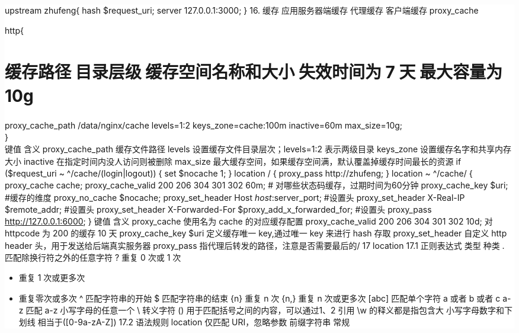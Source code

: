 upstream zhufeng{
hash $request_uri;
server 127.0.0.1:3000;
} 16. 缓存
应用服务器端缓存
代理缓存
客户端缓存
proxy_cache

http{  
 # 缓存路径 目录层级 缓存空间名称和大小 失效时间为 7 天 最大容量为 10g
proxy_cache_path /data/nginx/cache levels=1:2 keys_zone=cache:100m inactive=60m max_size=10g;  
}  
键值 含义
proxy_cache_path 缓存文件路径
levels 设置缓存文件目录层次；levels=1:2 表示两级目录
keys_zone 设置缓存名字和共享内存大小
inactive 在指定时间内没人访问则被删除
max_size 最大缓存空间，如果缓存空间满，默认覆盖掉缓存时间最长的资源
if ($request_uri ~ ^/cache/(login|logout)) {
      set $nocache 1;
    }
    location / {
       proxy_pass http://zhufeng;
    }
    location ~ ^/cache/ {
     proxy_cache cache;
     proxy_cache_valid  200 206 304 301 302 60m;   # 对哪些状态码缓存，过期时间为60分钟
     proxy_cache_key $uri;  #缓存的维度
     proxy_no_cache $nocache;
     proxy_set_header Host $host:$server_port; #设置头
proxy_set_header X-Real-IP $remote_addr; #设置头
proxy_set_header X-Forwarded-For $proxy_add_x_forwarded_for; #设置头
proxy_pass http://127.0.0.1:6000;
}
键值 含义
proxy_cache 使用名为 cache 的对应缓存配置
proxy_cache_valid 200 206 304 301 302 10d; 对 httpcode 为 200 的缓存 10 天
proxy_cache_key $uri 定义缓存唯一 key,通过唯一 key 来进行 hash 存取
proxy_set_header 自定义 http header 头，用于发送给后端真实服务器
proxy_pass 指代理后转发的路径，注意是否需要最后的/
17 location
17.1 正则表达式
类型 种类
. 匹配除换行符之外的任意字符
? 重复 0 次或 1 次

- 重复 1 次或更多次

* 重复零次或多次
  ^ 匹配字符串的开始
  $ 匹配字符串的结束
  {n} 重复 n 次
  {n,} 重复 n 次或更多次
  [abc] 匹配单个字符 a 或者 b 或者 c
  a-z 匹配 a-z 小写字母的任意一个
  \ 转义字符
  () 用于匹配括号之间的内容，可以通过$1、$2 引用
  \w 的释义都是指包含大 小写字母数字和下划线 相当于([0-9a-zA-Z])
  17.2 语法规则
  location 仅匹配 URI，忽略参数
  前缀字符串
  常规